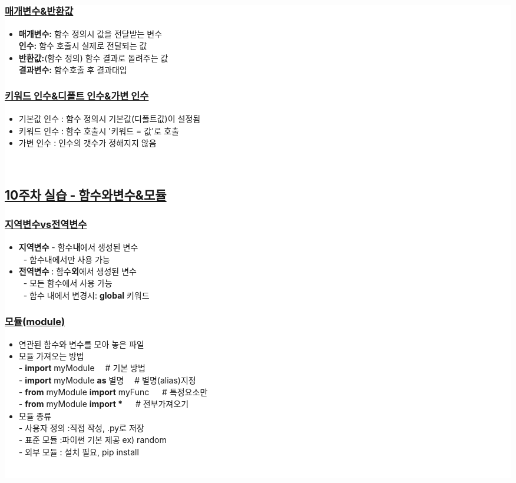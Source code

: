 ### [매개변수&반환값]()
<ul>
  <li><b>매개변수:</b> 함수 정의시 값을 전달받는 변수  <br>
  <b>인수:</b> 함수 호출시 실제로 전달되는 값    </li>
  <li><b>반환값:</b>(함수 정의) 함수 결과로 돌려주는 값 <br> 
  <b>결과변수:</b> 함수호출 후 결과대입   </li>
</ul>

### [키워드 인수&디폴트 인수&가변 인수 ]()
<ul>
<li> 기본값 인수 : 함수 정의시 기본값(디폴트값)이 설정됨</li>
<li> 키워드 인수 : 함수 호출시 '키워드 = 값'로 호출 </li>
<li> 가변 인수 : 인수의 갯수가 정해지지 않음</li>
</li>
</ul>

<br>

## [10주차 실습&nbsp;-&nbsp;함수와변수&모듈 ](https://github.com/baek-study/python/blob/main/source/week10.ipynb)

### [지역변수vs전역변수]()
<ul>
<li>  <b>지역변수</b> - 함수<b>내</b>에서 생성된 변수 <br>
  &nbsp; - 함수내에서만 사용 가능
</li>
<li> <b>전역변수</b> : 함수<b>외</b>에서 생성된 변수 <br>
  &nbsp; - 모든 함수에서 사용 가능<br>
  &nbsp; - 함수 내에서 변경시: <b>global</b> 키워드 <br>
</li>
</ul>

### [모듈(module)]()
<ul>
<li> 연관된 함수와 변수를 모아 놓은 파일 </li>
<li> 모듈 가져오는 방법<br>
- <b>import</b> myModule  &ensp;&ensp;# 기본 방법 <br>
- <b>import</b> myModule <b>as</b> 별명  &ensp;&ensp;# 별명(alias)지정   <br>
- <b>from</b> myModule <b>import</b> myFunc &ensp;&ensp; # 특정요소만 <br>
- <b>from</b> myModule <b>import *</b>  &ensp;&ensp; # 전부가져오기 <br>
<li> 모듈 종류 <br>
- 사용자 정의 :직접 작성, .py로 저장<br>
- 표준 모듈 :파이썬 기본 제공 ex)  random <br>
- 외부 모듈 : 설치 필요, pip install <br>
</ul>





<br>

